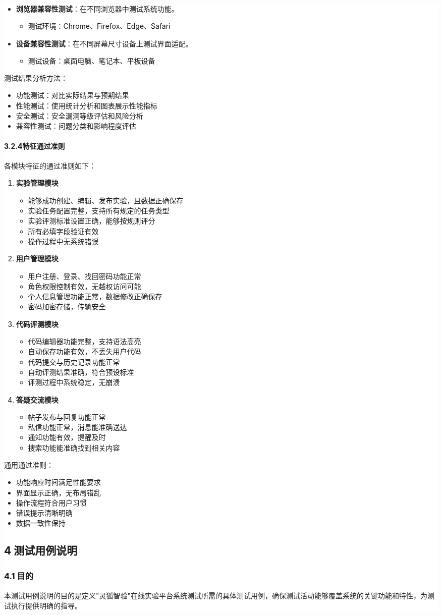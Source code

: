    - **浏览器兼容性测试**：在不同浏览器中测试系统功能。
     - 测试环境：Chrome、Firefox、Edge、Safari

   - **设备兼容性测试**：在不同屏幕尺寸设备上测试界面适配。
     - 测试设备：桌面电脑、笔记本、平板设备

测试结果分析方法：
- 功能测试：对比实际结果与预期结果
- 性能测试：使用统计分析和图表展示性能指标
- 安全测试：安全漏洞等级评估和风险分析
- 兼容性测试：问题分类和影响程度评估

#### 3.2.4特征通过准则

各模块特征的通过准则如下：

1. **实验管理模块**
   - 能够成功创建、编辑、发布实验，且数据正确保存
   - 实验任务配置完整，支持所有规定的任务类型
   - 实验评测标准设置正确，能够按规则评分
   - 所有必填字段验证有效
   - 操作过程中无系统错误

2. **用户管理模块**
   - 用户注册、登录、找回密码功能正常
   - 角色权限控制有效，无越权访问可能
   - 个人信息管理功能正常，数据修改正确保存
   - 密码加密存储，传输安全

3. **代码评测模块**
   - 代码编辑器功能完整，支持语法高亮
   - 自动保存功能有效，不丢失用户代码
   - 代码提交与历史记录功能正常
   - 自动评测结果准确，符合预设标准
   - 评测过程中系统稳定，无崩溃

4. **答疑交流模块**
   - 帖子发布与回复功能正常
   - 私信功能正常，消息能准确送达
   - 通知功能有效，提醒及时
   - 搜索功能能准确找到相关内容

通用通过准则：
- 功能响应时间满足性能要求
- 界面显示正确，无布局错乱
- 操作流程符合用户习惯
- 错误提示清晰明确
- 数据一致性保持

## 4 测试用例说明

### 4.1 目的

本测试用例说明的目的是定义"灵狐智验"在线实验平台系统测试所需的具体测试用例，确保测试活动能够覆盖系统的关键功能和特性，为测试执行提供明确的指导。

